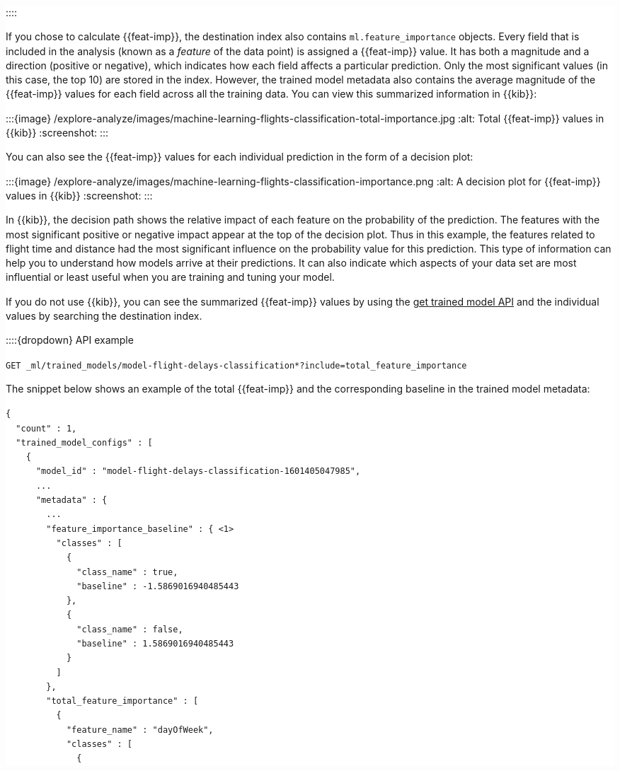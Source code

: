 ::::

If you chose to calculate {{feat-imp}}, the destination index also contains `ml.feature_importance` objects. Every field that is included in the analysis (known as a *feature* of the data point) is assigned a {{feat-imp}} value. It has both a magnitude and a direction (positive or negative), which indicates how each field affects a particular prediction. Only the most significant values (in this case, the top 10) are stored in the index. However, the trained model metadata also contains the average magnitude of the {{feat-imp}} values for each field across all the training data. You can view this summarized information in {{kib}}:

:::{image} /explore-analyze/images/machine-learning-flights-classification-total-importance.jpg
:alt: Total {{feat-imp}} values in {{kib}}
:screenshot:
:::

You can also see the {{feat-imp}} values for each individual prediction in the form of a decision plot:

:::{image} /explore-analyze/images/machine-learning-flights-classification-importance.png
:alt: A decision plot for {{feat-imp}} values in {{kib}}
:screenshot:
:::

In {{kib}}, the decision path shows the relative impact of each feature on the probability of the prediction. The features with the most significant positive or negative impact appear at the top of the decision plot. Thus in this example, the features related to flight time and distance had the most significant influence on the probability value for this prediction. This type of information can help you to understand how models arrive at their predictions. It can also indicate which aspects of your data set are most influential or least useful when you are training and tuning your model.

If you do not use {{kib}}, you can see the summarized {{feat-imp}} values by using the [get trained model API](https://www.elastic.co/docs/api/doc/elasticsearch/operation/operation-ml-get-trained-models) and the individual values by searching the destination index.

::::{dropdown} API example

```console
GET _ml/trained_models/model-flight-delays-classification*?include=total_feature_importance
```

The snippet below shows an example of the total {{feat-imp}} and the corresponding baseline in the trained model metadata:

```console-result
{
  "count" : 1,
  "trained_model_configs" : [
    {
      "model_id" : "model-flight-delays-classification-1601405047985",
      ...
      "metadata" : {
        ...
        "feature_importance_baseline" : { <1>
          "classes" : [
            {
              "class_name" : true,
              "baseline" : -1.5869016940485443
            },
            {
              "class_name" : false,
              "baseline" : 1.5869016940485443
            }
          ]
        },
        "total_feature_importance" : [
          {
            "feature_name" : "dayOfWeek",
            "classes" : [
              {
```